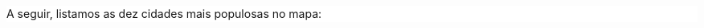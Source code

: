 <p>A seguir, listamos as dez cidades mais populosas no mapa:</p>
<style>html {
  font-family: -apple-system, BlinkMacSystemFont, 'Segoe UI', Roboto, Oxygen, Ubuntu, Cantarell, 'Helvetica Neue', 'Fira Sans', 'Droid Sans', Arial, sans-serif;
}

#pdlijzldxz .gt_table {
  display: table;
  border-collapse: collapse;
  margin-left: auto;
  margin-right: auto;
  color: #333333;
  font-size: 16px;
  font-weight: normal;
  font-style: normal;
  background-color: #FFFFFF;
  width: auto;
  border-top-style: solid;
  border-top-width: 0px;
  border-top-color: #ffffff;
  border-right-style: none;
  border-right-width: 2px;
  border-right-color: #D3D3D3;
  border-bottom-style: solid;
  border-bottom-width: 2px;
  border-bottom-color: #A8A8A8;
  border-left-style: none;
  border-left-width: 2px;
  border-left-color: #D3D3D3;
}

#pdlijzldxz .gt_heading {
  background-color: #FFFFFF;
  text-align: center;
  border-bottom-color: #FFFFFF;
  border-left-style: none;
  border-left-width: 1px;
  border-left-color: #D3D3D3;
  border-right-style: none;
  border-right-width: 1px;
  border-right-color: #D3D3D3;
}

#pdlijzldxz .gt_title {
  color: #333333;
  font-size: 125%;
  font-weight: initial;
  padding-top: 4px;
  padding-bottom: 4px;
  border-bottom-color: #FFFFFF;
  border-bottom-width: 0;
}

